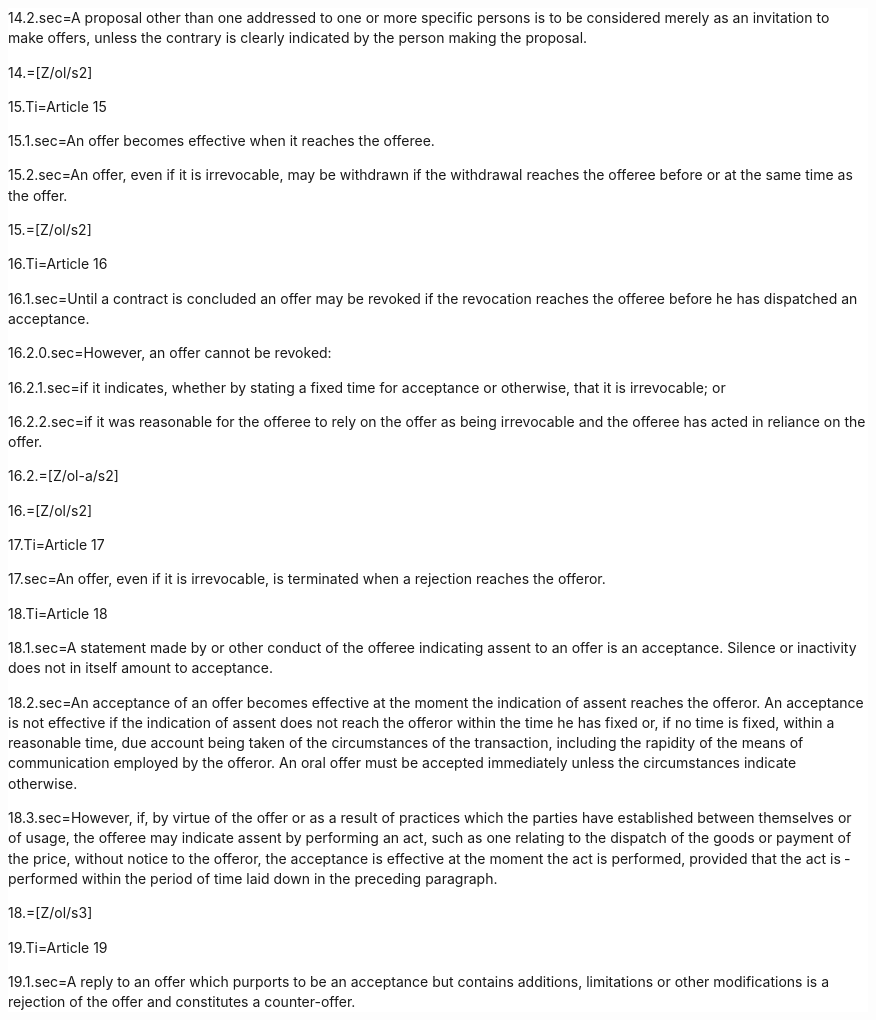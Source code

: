 14.2.sec=A proposal other than one addressed to one or more specific ­persons is to be considered merely as an invitation to make offers, unless the contrary is clearly indicated by the person making the proposal.

14.=[Z/ol/s2]

15.Ti=Article 15

15.1.sec=An offer becomes effective when it reaches the offeree.

15.2.sec=An offer, even if it is irrevocable, may be withdrawn if the ­withdrawal reaches the offeree before or at the same time as the offer.

15.=[Z/ol/s2]

16.Ti=Article 16

16.1.sec=Until a contract is concluded an offer may be revoked if the ­revocation reaches the offeree before he has dispatched an acceptance.

16.2.0.sec=However, an offer cannot be revoked:

16.2.1.sec=if it indicates, whether by stating a fixed time for acceptance or otherwise, that it is irrevocable; or

16.2.2.sec=if it was reasonable for the offeree to rely on the offer as being irrevocable and the offeree has acted in reliance on the offer.

16.2.=[Z/ol-a/s2]

16.=[Z/ol/s2]

17.Ti=Article 17

17.sec=An offer, even if it is irrevocable, is terminated when a rejection reaches the offeror.

18.Ti=Article 18

18.1.sec=A statement made by or other conduct of the offeree indicating ­assent to an offer is an acceptance. Silence or inactivity does not in itself amount to acceptance.

18.2.sec=An acceptance of an offer becomes effective at the moment the indication of assent reaches the offeror. An acceptance is not effective if the indication of assent does not reach the offeror within the time he has fixed or, if no time is fixed, within a reasonable time, due account being taken of the circumstances of the transaction, including the rapidity of the means of communication employed by the offeror. An oral offer must be accepted immediately unless the circumstances indicate otherwise.

18.3.sec=However, if, by virtue of the offer or as a result of practices which the parties have established between themselves or of usage, the offeree may indicate assent by performing an act, such as one relating to the dispatch of the goods or payment of the price, without notice to the offeror, the ­acceptance is effective at the moment the act is performed, provided that the act is ­performed within the period of time laid down in the preceding paragraph.

18.=[Z/ol/s3]

19.Ti=Article 19

19.1.sec=A reply to an offer which purports to be an acceptance but contains additions, limitations or other modifications is a rejection of the offer and constitutes a counter-offer.
